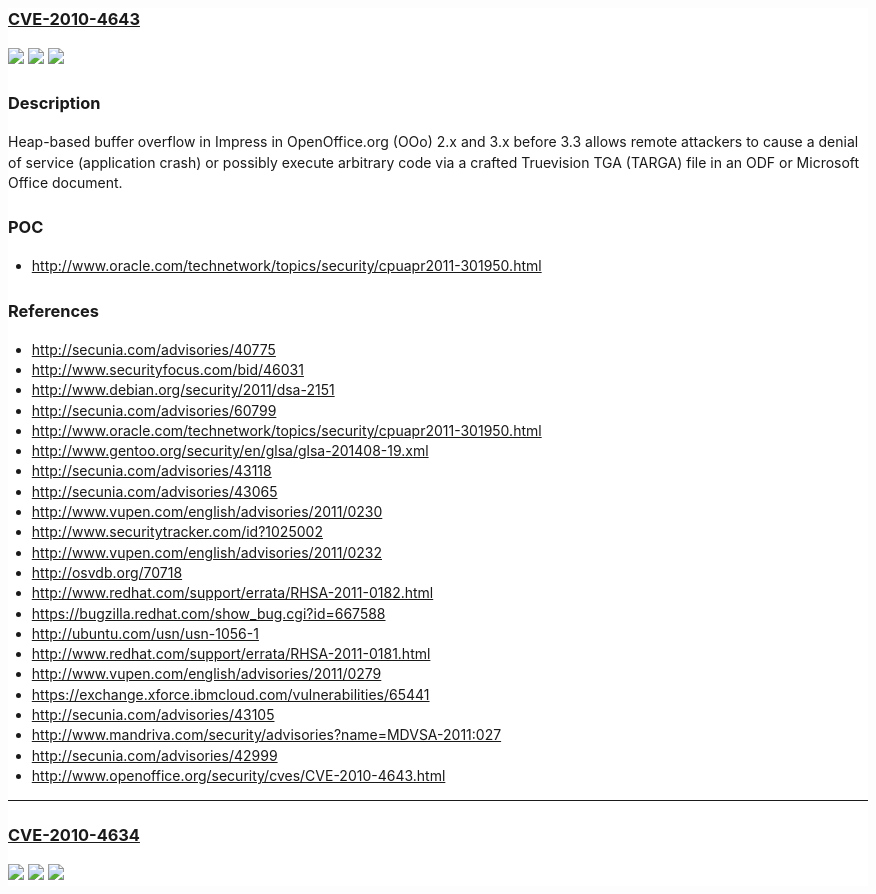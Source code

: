 ### [CVE-2010-4643](https://cve.mitre.org/cgi-bin/cvename.cgi?name=CVE-2010-4643)
![](https://img.shields.io/static/v1?label=Product&message=n%2Fa&color=blue)
![](https://img.shields.io/static/v1?label=Version&message=n%2Fa&color=blue)
![](https://img.shields.io/static/v1?label=Vulnerability&message=n%2Fa&color=brighgreen)

### Description

Heap-based buffer overflow in Impress in OpenOffice.org (OOo) 2.x and 3.x before 3.3 allows remote attackers to cause a denial of service (application crash) or possibly execute arbitrary code via a crafted Truevision TGA (TARGA) file in an ODF or Microsoft Office document.

### POC

- http://www.oracle.com/technetwork/topics/security/cpuapr2011-301950.html

### References

- http://secunia.com/advisories/40775
- http://www.securityfocus.com/bid/46031
- http://www.debian.org/security/2011/dsa-2151
- http://secunia.com/advisories/60799
- http://www.oracle.com/technetwork/topics/security/cpuapr2011-301950.html
- http://www.gentoo.org/security/en/glsa/glsa-201408-19.xml
- http://secunia.com/advisories/43118
- http://secunia.com/advisories/43065
- http://www.vupen.com/english/advisories/2011/0230
- http://www.securitytracker.com/id?1025002
- http://www.vupen.com/english/advisories/2011/0232
- http://osvdb.org/70718
- http://www.redhat.com/support/errata/RHSA-2011-0182.html
- https://bugzilla.redhat.com/show_bug.cgi?id=667588
- http://ubuntu.com/usn/usn-1056-1
- http://www.redhat.com/support/errata/RHSA-2011-0181.html
- http://www.vupen.com/english/advisories/2011/0279
- https://exchange.xforce.ibmcloud.com/vulnerabilities/65441
- http://secunia.com/advisories/43105
- http://www.mandriva.com/security/advisories?name=MDVSA-2011:027
- http://secunia.com/advisories/42999
- http://www.openoffice.org/security/cves/CVE-2010-4643.html

---
### [CVE-2010-4634](https://cve.mitre.org/cgi-bin/cvename.cgi?name=CVE-2010-4634)
![](https://img.shields.io/static/v1?label=Product&message=n%2Fa&color=blue)
![](https://img.shields.io/static/v1?label=Version&message=n%2Fa&color=blue)
![](https://img.shields.io/static/v1?label=Vulnerability&message=n%2Fa&color=brighgreen)
